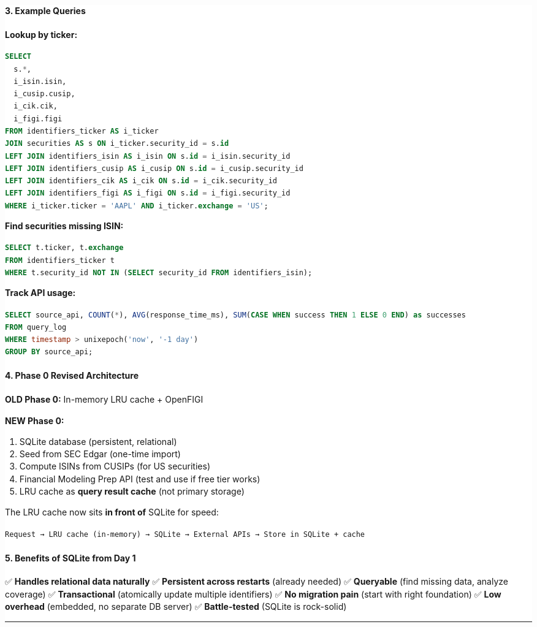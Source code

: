 #### 3. **Example Queries**

**Lookup by ticker:**
```sql
SELECT
  s.*,
  i_isin.isin,
  i_cusip.cusip,
  i_cik.cik,
  i_figi.figi
FROM identifiers_ticker AS i_ticker
JOIN securities AS s ON i_ticker.security_id = s.id
LEFT JOIN identifiers_isin AS i_isin ON s.id = i_isin.security_id
LEFT JOIN identifiers_cusip AS i_cusip ON s.id = i_cusip.security_id
LEFT JOIN identifiers_cik AS i_cik ON s.id = i_cik.security_id
LEFT JOIN identifiers_figi AS i_figi ON s.id = i_figi.security_id
WHERE i_ticker.ticker = 'AAPL' AND i_ticker.exchange = 'US';
```

**Find securities missing ISIN:**
```sql
SELECT t.ticker, t.exchange
FROM identifiers_ticker t
WHERE t.security_id NOT IN (SELECT security_id FROM identifiers_isin);
```

**Track API usage:**
```sql
SELECT source_api, COUNT(*), AVG(response_time_ms), SUM(CASE WHEN success THEN 1 ELSE 0 END) as successes
FROM query_log
WHERE timestamp > unixepoch('now', '-1 day')
GROUP BY source_api;
```

#### 4. **Phase 0 Revised Architecture**

**OLD Phase 0:** In-memory LRU cache + OpenFIGI

**NEW Phase 0:**
1. SQLite database (persistent, relational)
2. Seed from SEC Edgar (one-time import)
3. Compute ISINs from CUSIPs (for US securities)
4. Financial Modeling Prep API (test and use if free tier works)
5. LRU cache as **query result cache** (not primary storage)

The LRU cache now sits **in front of** SQLite for speed:
```
Request → LRU cache (in-memory) → SQLite → External APIs → Store in SQLite + cache
```

#### 5. **Benefits of SQLite from Day 1**

✅ **Handles relational data naturally**
✅ **Persistent across restarts** (already needed)
✅ **Queryable** (find missing data, analyze coverage)
✅ **Transactional** (atomically update multiple identifiers)
✅ **No migration pain** (start with right foundation)
✅ **Low overhead** (embedded, no separate DB server)
✅ **Battle-tested** (SQLite is rock-solid)

---
